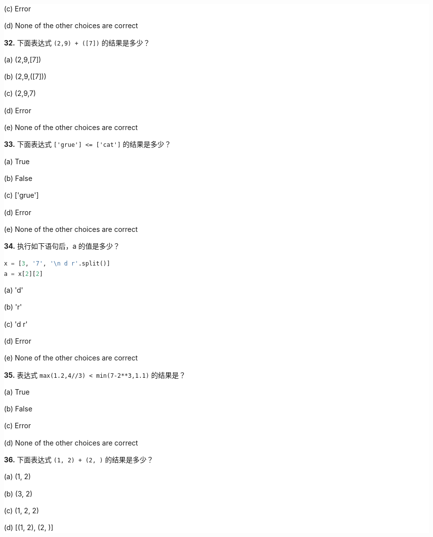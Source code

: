 (c) Error

(d) None of the other choices are correct

**32.** 下面表达式 `(2,9) + ([7])` 的结果是多少？

(a) (2,9,[7])

(b) (2,9,([7]))

(c) (2,9,7)

(d) Error

(e) None of the other choices are correct

**33.** 下面表达式 `['grue'] <= ['cat']` 的结果是多少？

(a) True

(b) False

(c) ['grue']

(d) Error

(e) None of the other choices are correct

**34.** 执行如下语句后，a 的值是多少？

```python
x = [3, '7', '\n d r'.split()]
a = x[2][2]
```

(a) 'd'

(b) 'r'

(c) 'd r'

(d) Error

(e) None of the other choices are correct

**35.** 表达式 `max(1.2,4//3) < min(7-2**3,1.1)` 的结果是？

(a) True

(b) False

(c) Error

(d) None of the other choices are correct

**36.** 下面表达式 `(1, 2) + (2, )` 的结果是多少？

(a) (1, 2)

(b) (3, 2)

(c) (1, 2, 2)

(d) [(1, 2), (2, )]
